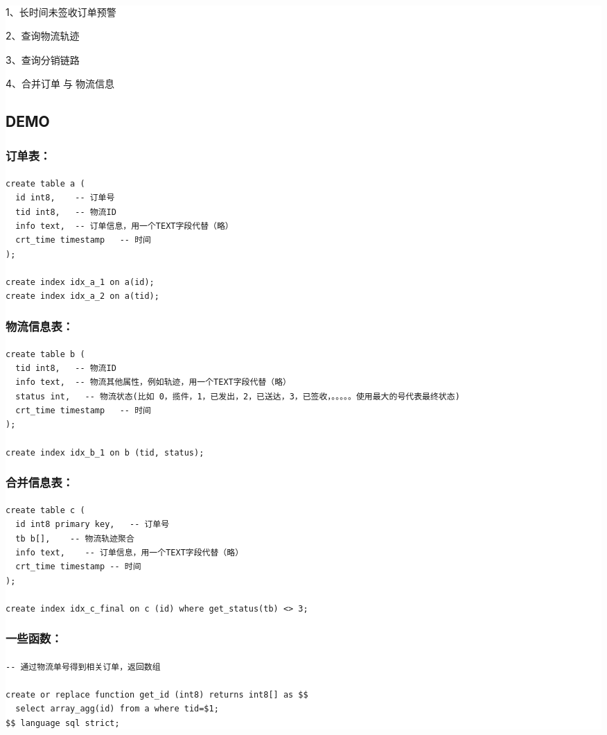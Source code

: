1、长时间未签收订单预警   
   
2、查询物流轨迹   
   
3、查询分销链路   
   
4、合并订单 与 物流信息   
   
## DEMO   
### 订单表：   
   
```   
create table a (   
  id int8,    -- 订单号   
  tid int8,   -- 物流ID   
  info text,  -- 订单信息，用一个TEXT字段代替（略）   
  crt_time timestamp   -- 时间   
);   
   
create index idx_a_1 on a(id);   
create index idx_a_2 on a(tid);   
```   
   
### 物流信息表：   
   
```   
create table b (   
  tid int8,   -- 物流ID   
  info text,  -- 物流其他属性，例如轨迹，用一个TEXT字段代替（略）   
  status int,   -- 物流状态(比如 0，揽件，1，已发出，2，已送达，3，已签收，。。。。。使用最大的号代表最终状态)   
  crt_time timestamp   -- 时间   
);    
   
create index idx_b_1 on b (tid, status);   
```   
   
### 合并信息表：   
   
```   
create table c (   
  id int8 primary key,   -- 订单号   
  tb b[],    -- 物流轨迹聚合   
  info text,    -- 订单信息，用一个TEXT字段代替（略）   
  crt_time timestamp -- 时间   
);   
   
create index idx_c_final on c (id) where get_status(tb) <> 3;   
```   
   
### 一些函数：   
   
```   
-- 通过物流单号得到相关订单，返回数组   
   
create or replace function get_id (int8) returns int8[] as $$   
  select array_agg(id) from a where tid=$1;   
$$ language sql strict;   
```   
   